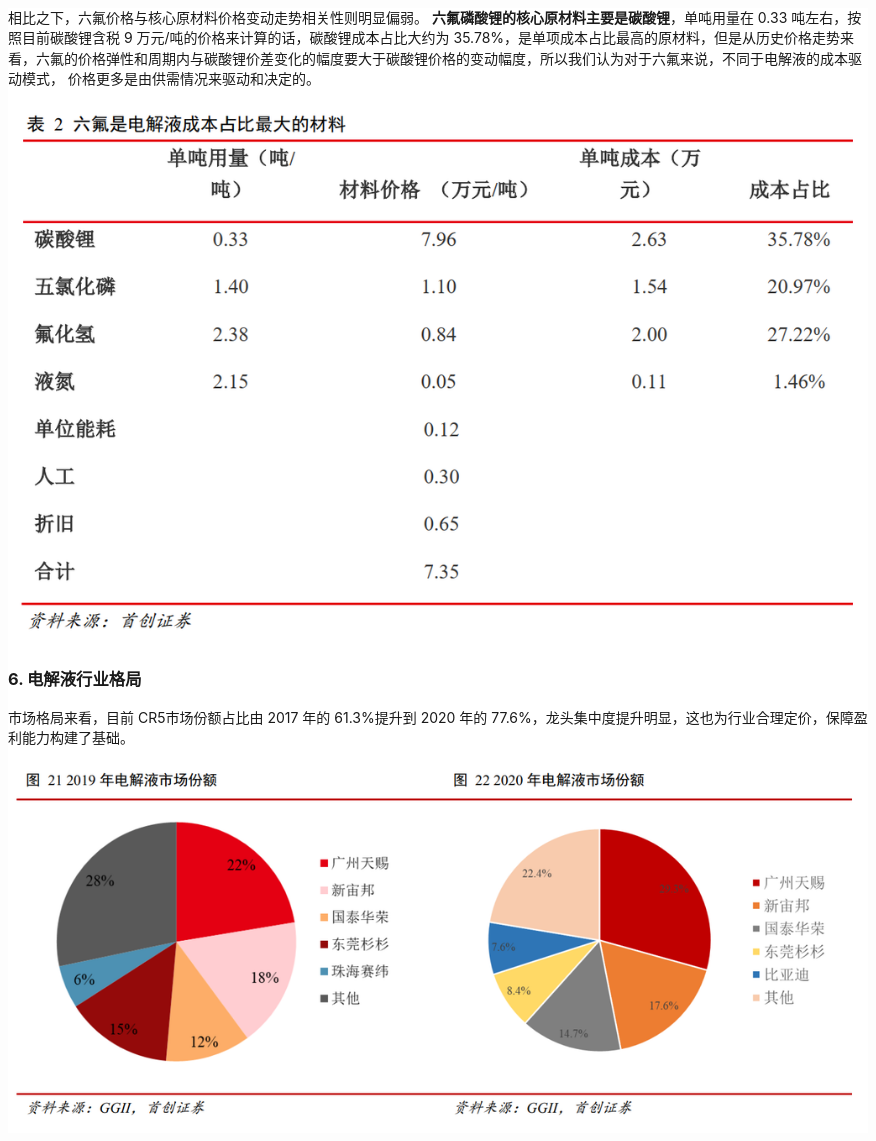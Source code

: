 相比之下，六氟价格与核心原材料价格变动走势相关性则明显偏弱。 **六氟磷酸锂的核心原材料主要是碳酸锂**，单吨用量在 0.33 吨左右，按照目前碳酸锂含税 9 万元/吨的价格来计算的话，碳酸锂成本占比大约为 35.78%，是单项成本占比最高的原材料，但是从历史价格走势来看，六氟的价格弹性和周期内与碳酸锂价差变化的幅度要大于碳酸锂价格的变动幅度，所以我们认为对于六氟来说，不同于电解液的成本驱动模式， 价格更多是由供需情况来驱动和决定的。  

![image-20211002083402577](电解液(20211002).assets/image-20211002083402577.png)



### 6. 电解液行业格局

市场格局来看，目前 CR5市场份额占比由 2017 年的 61.3%提升到 2020 年的 77.6%，龙头集中度提升明显，这也为行业合理定价，保障盈利能力构建了基础。  

![image-20211002085257595](电解液(20211002).assets/image-20211002085257595.png)
